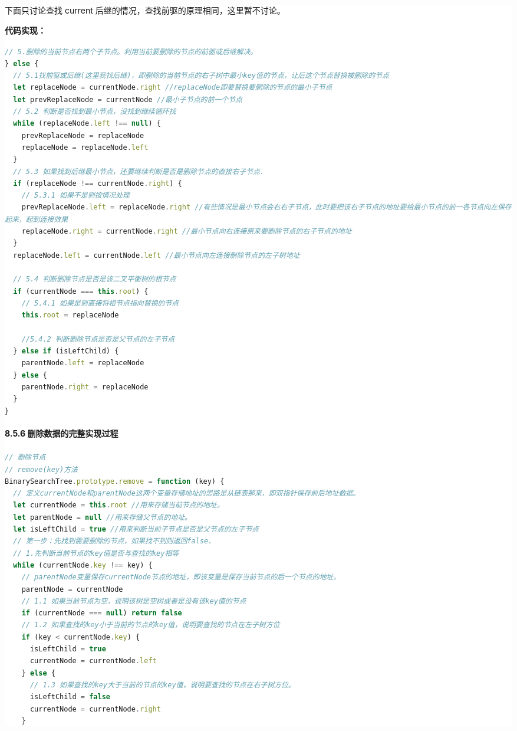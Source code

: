下面只讨论查找 current 后继的情况，查找前驱的原理相同，这里暂不讨论。

**代码实现：**

```js
// 5.删除的当前节点右两个子节点。利用当前要删除的节点的前驱或后继解决。
} else {
  // 5.1找前驱或后继(这里我找后继)，即删除的当前节点的右子树中最小key值的节点，让后这个节点替换被删除的节点
  let replaceNode = currentNode.right //replaceNode即要替换要删除的节点的最小子节点
  let prevReplaceNode = currentNode //最小子节点的前一个节点
  // 5.2 判断是否找到最小节点，没找到继续循环找
  while (replaceNode.left !== null) {
    prevReplaceNode = replaceNode
    replaceNode = replaceNode.left
  }
  // 5.3 如果找到后继最小节点，还要继续判断是否是删除节点的直接右子节点.
  if (replaceNode !== currentNode.right) {
    // 5.3.1 如果不是则按情况处理
    prevReplaceNode.left = replaceNode.right //有些情况是最小节点会右右子节点，此时要把该右子节点的地址要给最小节点的前一各节点向左保存起来，起到连接效果
    replaceNode.right = currentNode.right //最小节点向右连接原来要删除节点的右子节点的地址
  }
  replaceNode.left = currentNode.left //最小节点向左连接删除节点的左子树地址

  // 5.4 判断删除节点是否是该二叉平衡树的根节点
  if (currentNode === this.root) {
    // 5.4.1 如果是则直接将根节点指向替换的节点
    this.root = replaceNode

    //5.4.2 判断删除节点是否是父节点的左子节点
  } else if (isLeftChild) {
    parentNode.left = replaceNode
  } else {
    parentNode.right = replaceNode
  }
}
```



#### 8.5.6 删除数据的完整实现过程

```js
// 删除节点
// remove(key)方法
BinarySearchTree.prototype.remove = function (key) {
  // 定义currentNode和parentNode这两个变量存储地址的思路是从链表那来，即双指针保存前后地址数据。
  let currentNode = this.root //用来存储当前节点的地址。
  let parentNode = null //用来存储父节点的地址。
  let isLeftChild = true //用来判断当前子节点是否是父节点的左子节点
  // 第一步：先找到需要删除的节点，如果找不到则返回false.
  // 1.先判断当前节点的key值是否与查找的key相等
  while (currentNode.key !== key) {
    // parentNode变量保存currentNode节点的地址，即该变量是保存当前节点的后一个节点的地址。
    parentNode = currentNode
    // 1.1 如果当前节点为空，说明该树是空树或者是没有该key值的节点
    if (currentNode === null) return false
    // 1.2 如果查找的key小于当前的节点的key值，说明要查找的节点在左子树方位
    if (key < currentNode.key) {
      isLeftChild = true
      currentNode = currentNode.left
    } else {
      // 1.3 如果查找的key大于当前的节点的key值，说明要查找的节点在右子树方位。
      isLeftChild = false
      currentNode = currentNode.right
    }
```